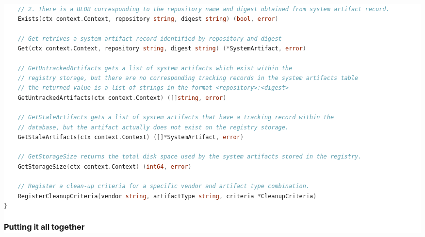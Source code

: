 ```go
	// 2. There is a BLOB corresponding to the repository name and digest obtained from system artifact record.
	Exists(ctx context.Context, repository string, digest string) (bool, error)

	// Get retrives a system artifact record identified by repository and digest
	Get(ctx context.Context, repository string, digest string) (*SystemArtifact, error)

	// GetUntrackedArtifacts gets a list of system artifacts which exist within the
	// registry storage, but there are no corresponding tracking records in the system artifacts table
	// the returned value is a list of strings in the format <repository>:<digest>
	GetUntrackedArtifacts(ctx context.Context) ([]string, error)

	// GetStaleArtifacts gets a list of system artifacts that have a tracking record within the
	// database, but the artifact actually does not exist on the registry storage.
	GetStaleArtifacts(ctx context.Context) ([]*SystemArtifact, error)

	// GetStorageSize returns the total disk space used by the system artifacts stored in the registry.
	GetStorageSize(ctx context.Context) (int64, error)

	// Register a clean-up criteria for a specific vendor and artifact type combination.
	RegisterCleanupCriteria(vendor string, artifactType string, criteria *CleanupCriteria)
}
```

### Putting it all together
